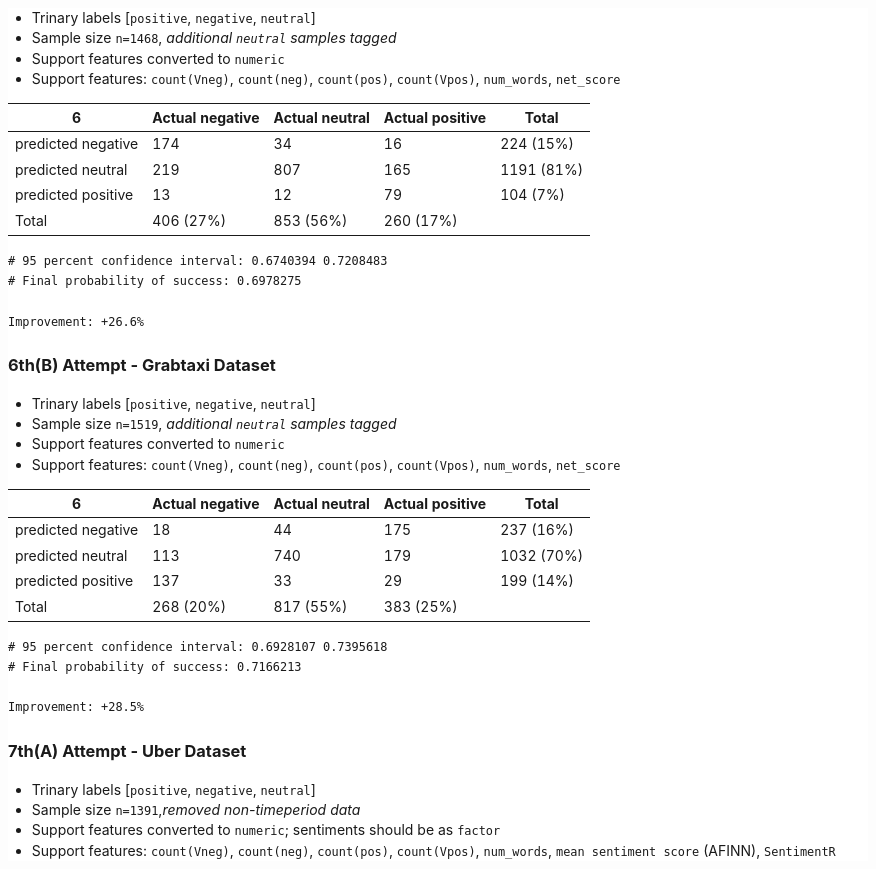 * Trinary labels [`positive`, `negative`, `neutral`]
* Sample size `n=1468`, *additional `neutral` samples tagged* 
* Support features converted to `numeric`
* Support features: `count(Vneg)`, `count(neg)`, `count(pos)`, `count(Vpos)`, `num_words`, `net_score`

| 6 | Actual negative | Actual neutral | Actual positive | Total |
| ---- | ------------ | -------------- | --------------- | ----- |
| predicted negative | 174 | 34 | 16 | 224 (15%)
| predicted neutral | 219 | 807 | 165 | 1191 (81%)
| predicted positive | 13 | 12 | 79 | 104 (7%)
| Total | 406 (27%) | 853 (56%) | 260 (17%)

```
# 95 percent confidence interval: 0.6740394 0.7208483
# Final probability of success: 0.6978275 

Improvement: +26.6%
```

### 6th(B) Attempt - Grabtaxi Dataset

* Trinary labels [`positive`, `negative`, `neutral`]
* Sample size `n=1519`, *additional `neutral` samples tagged* 
* Support features converted to `numeric`
* Support features: `count(Vneg)`, `count(neg)`, `count(pos)`, `count(Vpos)`, `num_words`, `net_score`

| 6 | Actual negative | Actual neutral | Actual positive | Total | 
| ---- | ------------ | -------------- | --------------- | ----- |
| predicted negative | 18 | 44 | 175 | 237 (16%)
| predicted neutral | 113 | 740 | 179 | 1032 (70%)
| predicted positive | 137 | 33 | 29 | 199 (14%)
| Total | 268 (20%) | 817 (55%) | 383 (25%)

```
# 95 percent confidence interval: 0.6928107 0.7395618
# Final probability of success: 0.7166213 

Improvement: +28.5%
```

### 7th(A) Attempt - Uber Dataset

* Trinary labels [`positive`, `negative`, `neutral`]
* Sample size `n=1391`,*removed non-timeperiod data*
* Support features converted to `numeric`; sentiments should be as `factor`
* Support features: `count(Vneg)`, `count(neg)`, `count(pos)`, `count(Vpos)`, `num_words`, 
 `mean sentiment score` (AFINN), `SentimentR` 
